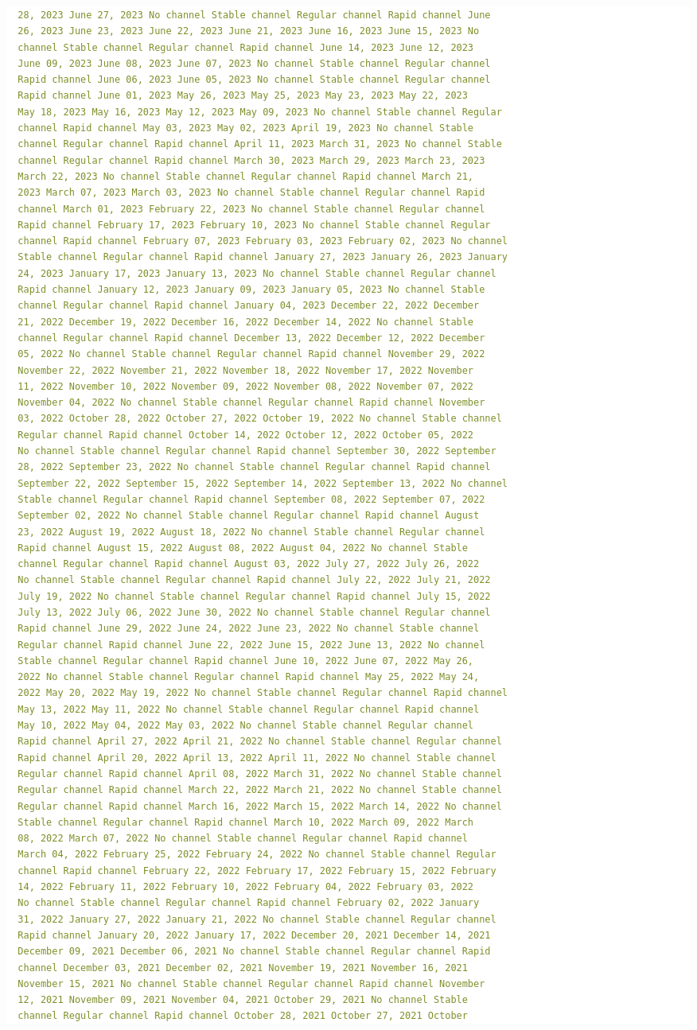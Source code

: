 ```yaml
  28, 2023 June 27, 2023 No channel Stable channel Regular channel Rapid channel June
  26, 2023 June 23, 2023 June 22, 2023 June 21, 2023 June 16, 2023 June 15, 2023 No
  channel Stable channel Regular channel Rapid channel June 14, 2023 June 12, 2023
  June 09, 2023 June 08, 2023 June 07, 2023 No channel Stable channel Regular channel
  Rapid channel June 06, 2023 June 05, 2023 No channel Stable channel Regular channel
  Rapid channel June 01, 2023 May 26, 2023 May 25, 2023 May 23, 2023 May 22, 2023
  May 18, 2023 May 16, 2023 May 12, 2023 May 09, 2023 No channel Stable channel Regular
  channel Rapid channel May 03, 2023 May 02, 2023 April 19, 2023 No channel Stable
  channel Regular channel Rapid channel April 11, 2023 March 31, 2023 No channel Stable
  channel Regular channel Rapid channel March 30, 2023 March 29, 2023 March 23, 2023
  March 22, 2023 No channel Stable channel Regular channel Rapid channel March 21,
  2023 March 07, 2023 March 03, 2023 No channel Stable channel Regular channel Rapid
  channel March 01, 2023 February 22, 2023 No channel Stable channel Regular channel
  Rapid channel February 17, 2023 February 10, 2023 No channel Stable channel Regular
  channel Rapid channel February 07, 2023 February 03, 2023 February 02, 2023 No channel
  Stable channel Regular channel Rapid channel January 27, 2023 January 26, 2023 January
  24, 2023 January 17, 2023 January 13, 2023 No channel Stable channel Regular channel
  Rapid channel January 12, 2023 January 09, 2023 January 05, 2023 No channel Stable
  channel Regular channel Rapid channel January 04, 2023 December 22, 2022 December
  21, 2022 December 19, 2022 December 16, 2022 December 14, 2022 No channel Stable
  channel Regular channel Rapid channel December 13, 2022 December 12, 2022 December
  05, 2022 No channel Stable channel Regular channel Rapid channel November 29, 2022
  November 22, 2022 November 21, 2022 November 18, 2022 November 17, 2022 November
  11, 2022 November 10, 2022 November 09, 2022 November 08, 2022 November 07, 2022
  November 04, 2022 No channel Stable channel Regular channel Rapid channel November
  03, 2022 October 28, 2022 October 27, 2022 October 19, 2022 No channel Stable channel
  Regular channel Rapid channel October 14, 2022 October 12, 2022 October 05, 2022
  No channel Stable channel Regular channel Rapid channel September 30, 2022 September
  28, 2022 September 23, 2022 No channel Stable channel Regular channel Rapid channel
  September 22, 2022 September 15, 2022 September 14, 2022 September 13, 2022 No channel
  Stable channel Regular channel Rapid channel September 08, 2022 September 07, 2022
  September 02, 2022 No channel Stable channel Regular channel Rapid channel August
  23, 2022 August 19, 2022 August 18, 2022 No channel Stable channel Regular channel
  Rapid channel August 15, 2022 August 08, 2022 August 04, 2022 No channel Stable
  channel Regular channel Rapid channel August 03, 2022 July 27, 2022 July 26, 2022
  No channel Stable channel Regular channel Rapid channel July 22, 2022 July 21, 2022
  July 19, 2022 No channel Stable channel Regular channel Rapid channel July 15, 2022
  July 13, 2022 July 06, 2022 June 30, 2022 No channel Stable channel Regular channel
  Rapid channel June 29, 2022 June 24, 2022 June 23, 2022 No channel Stable channel
  Regular channel Rapid channel June 22, 2022 June 15, 2022 June 13, 2022 No channel
  Stable channel Regular channel Rapid channel June 10, 2022 June 07, 2022 May 26,
  2022 No channel Stable channel Regular channel Rapid channel May 25, 2022 May 24,
  2022 May 20, 2022 May 19, 2022 No channel Stable channel Regular channel Rapid channel
  May 13, 2022 May 11, 2022 No channel Stable channel Regular channel Rapid channel
  May 10, 2022 May 04, 2022 May 03, 2022 No channel Stable channel Regular channel
  Rapid channel April 27, 2022 April 21, 2022 No channel Stable channel Regular channel
  Rapid channel April 20, 2022 April 13, 2022 April 11, 2022 No channel Stable channel
  Regular channel Rapid channel April 08, 2022 March 31, 2022 No channel Stable channel
  Regular channel Rapid channel March 22, 2022 March 21, 2022 No channel Stable channel
  Regular channel Rapid channel March 16, 2022 March 15, 2022 March 14, 2022 No channel
  Stable channel Regular channel Rapid channel March 10, 2022 March 09, 2022 March
  08, 2022 March 07, 2022 No channel Stable channel Regular channel Rapid channel
  March 04, 2022 February 25, 2022 February 24, 2022 No channel Stable channel Regular
  channel Rapid channel February 22, 2022 February 17, 2022 February 15, 2022 February
  14, 2022 February 11, 2022 February 10, 2022 February 04, 2022 February 03, 2022
  No channel Stable channel Regular channel Rapid channel February 02, 2022 January
  31, 2022 January 27, 2022 January 21, 2022 No channel Stable channel Regular channel
  Rapid channel January 20, 2022 January 17, 2022 December 20, 2021 December 14, 2021
  December 09, 2021 December 06, 2021 No channel Stable channel Regular channel Rapid
  channel December 03, 2021 December 02, 2021 November 19, 2021 November 16, 2021
  November 15, 2021 No channel Stable channel Regular channel Rapid channel November
  12, 2021 November 09, 2021 November 04, 2021 October 29, 2021 No channel Stable
  channel Regular channel Rapid channel October 28, 2021 October 27, 2021 October
```
